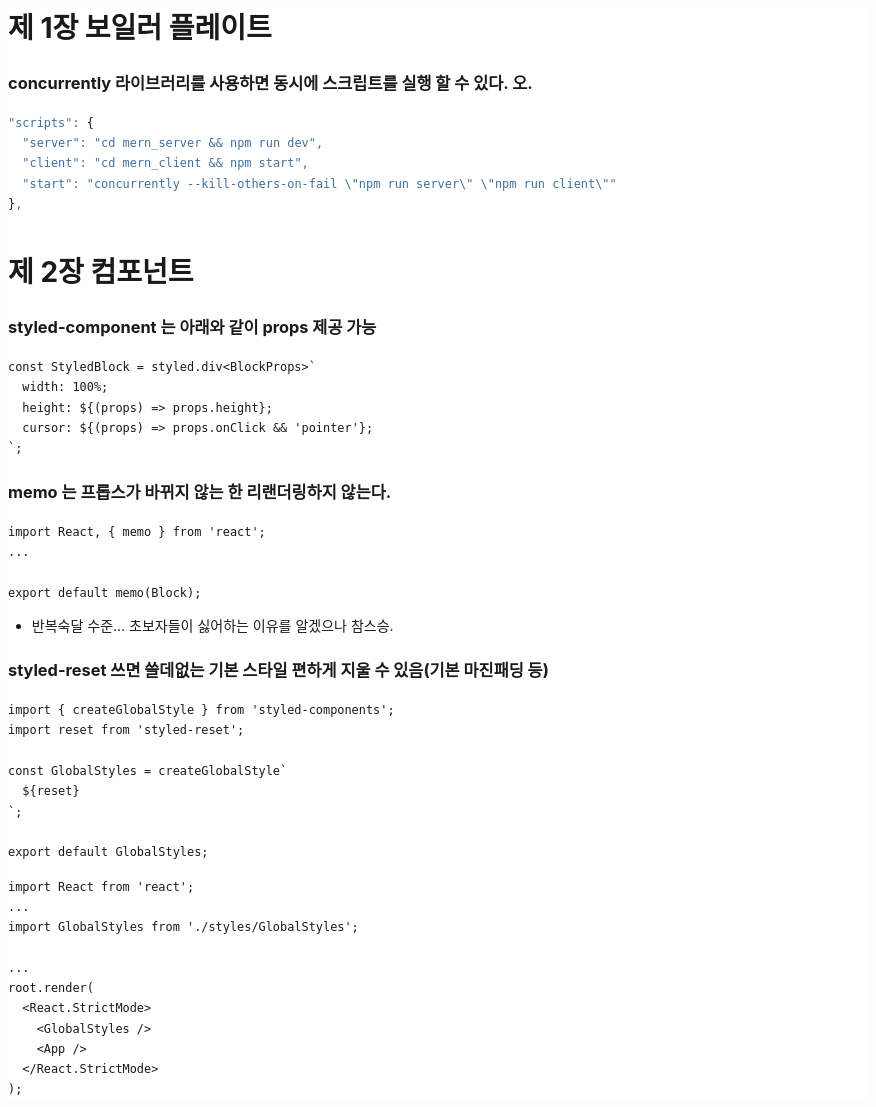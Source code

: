 # 제 1장 보일러 플레이트

### concurrently 라이브러리를 사용하면 동시에 스크립트를 실행 할 수 있다. 오.

```jsx
"scripts": {
  "server": "cd mern_server && npm run dev",
  "client": "cd mern_client && npm start",
  "start": "concurrently --kill-others-on-fail \"npm run server\" \"npm run client\""
},
```

# 제 2장 컴포넌트

### styled-component 는 아래와 같이 props 제공 가능

```tsx
const StyledBlock = styled.div<BlockProps>`
  width: 100%;
  height: ${(props) => props.height};
  cursor: ${(props) => props.onClick && 'pointer'};
`;
```

### memo 는 프롭스가 바뀌지 않는 한 리랜더링하지 않는다.

```tsx
import React, { memo } from 'react';
...

export default memo(Block);
```

- 반복숙달 수준… 초보자들이 싫어하는 이유를 알겠으나 참스승.

### styled-reset 쓰면 쓸데없는 기본 스타일 편하게 지울 수 있음(기본 마진패딩 등)

```
import { createGlobalStyle } from 'styled-components';
import reset from 'styled-reset';

const GlobalStyles = createGlobalStyle`
  ${reset}
`;

export default GlobalStyles;
```

```tsx
import React from 'react';
...
import GlobalStyles from './styles/GlobalStyles';

...
root.render(
  <React.StrictMode>
    <GlobalStyles />
    <App />
  </React.StrictMode>
);
```
